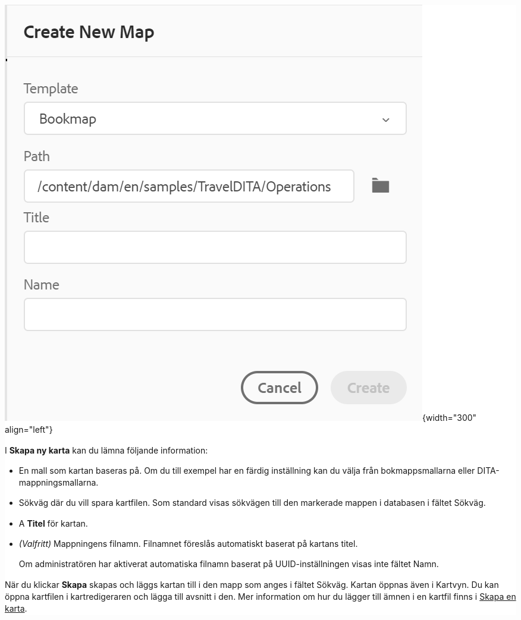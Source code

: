 ![](images/create-map-dialog.png){width="300" align="left"}

I **Skapa ny karta** kan du lämna följande information:

- En mall som kartan baseras på. Om du till exempel har en färdig inställning kan du välja från bokmappsmallarna eller DITA-mappningsmallarna.

- Sökväg där du vill spara kartfilen. Som standard visas sökvägen till den markerade mappen i databasen i fältet Sökväg.
- A **Titel** för kartan.

- *\(Valfritt\)* Mappningens filnamn. Filnamnet föreslås automatiskt baserat på kartans titel.

  Om administratören har aktiverat automatiska filnamn baserat på UUID-inställningen visas inte fältet Namn.


När du klickar **Skapa** skapas och läggs kartan till i den mapp som anges i fältet Sökväg. Kartan öppnas även i Kartvyn. Du kan öppna kartfilen i kartredigeraren och lägga till avsnitt i den. Mer information om hur du lägger till ämnen i en kartfil finns i [Skapa en karta](map-editor-create-map.md#).
